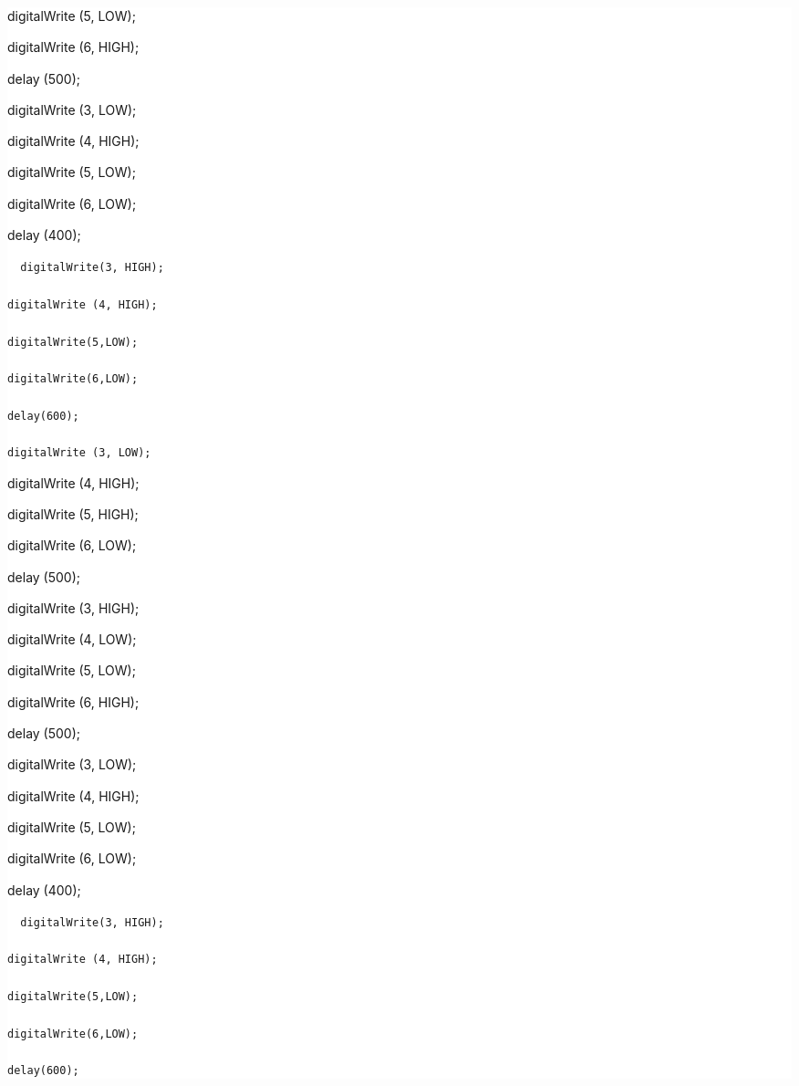    digitalWrite (5, LOW);

   digitalWrite (6, HIGH);

   delay (500);

digitalWrite (3, LOW);

   digitalWrite (4, HIGH);

   digitalWrite (5, LOW);

   digitalWrite (6, LOW);

   delay (400);

      digitalWrite(3, HIGH);

    digitalWrite (4, HIGH);

    digitalWrite(5,LOW);

    digitalWrite(6,LOW);

    delay(600);

    digitalWrite (3, LOW);

   digitalWrite (4, HIGH);

   digitalWrite (5, HIGH);

   digitalWrite (6, LOW);

   delay (500);

   digitalWrite (3, HIGH);

   digitalWrite (4, LOW);

   digitalWrite (5, LOW);

   digitalWrite (6, HIGH);

   delay (500);

digitalWrite (3, LOW);

   digitalWrite (4, HIGH);

   digitalWrite (5, LOW);

   digitalWrite (6, LOW);

   delay (400);

      digitalWrite(3, HIGH);

    digitalWrite (4, HIGH);

    digitalWrite(5,LOW);

    digitalWrite(6,LOW);

    delay(600);
